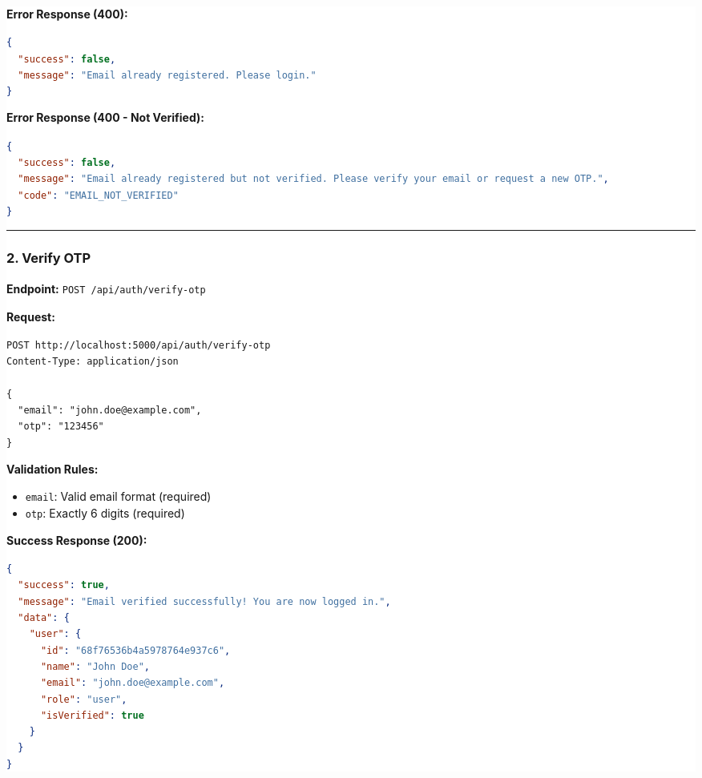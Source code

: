 **Error Response (400):**
```json
{
  "success": false,
  "message": "Email already registered. Please login."
}
```

**Error Response (400 - Not Verified):**
```json
{
  "success": false,
  "message": "Email already registered but not verified. Please verify your email or request a new OTP.",
  "code": "EMAIL_NOT_VERIFIED"
}
```

---

### 2. Verify OTP

**Endpoint:** `POST /api/auth/verify-otp`

**Request:**
```http
POST http://localhost:5000/api/auth/verify-otp
Content-Type: application/json

{
  "email": "john.doe@example.com",
  "otp": "123456"
}
```

**Validation Rules:**
- `email`: Valid email format (required)
- `otp`: Exactly 6 digits (required)

**Success Response (200):**
```json
{
  "success": true,
  "message": "Email verified successfully! You are now logged in.",
  "data": {
    "user": {
      "id": "68f76536b4a5978764e937c6",
      "name": "John Doe",
      "email": "john.doe@example.com",
      "role": "user",
      "isVerified": true
    }
  }
}
```
